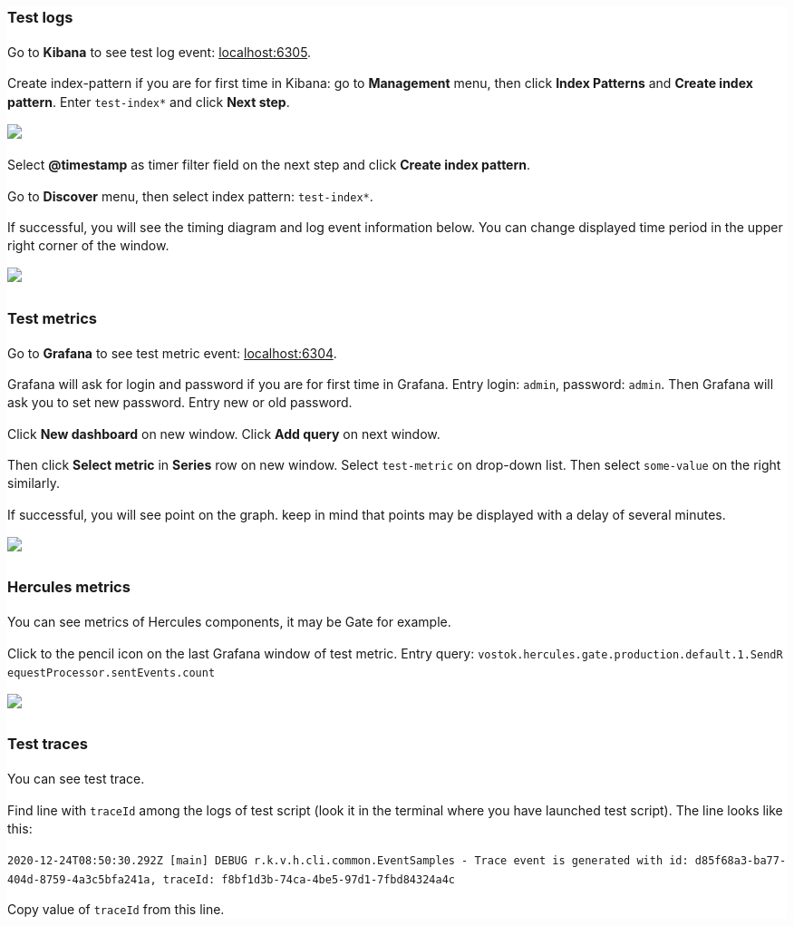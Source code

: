 ### Test logs

Go to **Kibana** to see test log event: [localhost:6305](http://localhost:6305).

Create index-pattern if you are for first time in Kibana: go to **Management** menu, then click **Index Patterns** and **Create index pattern**.
Enter `test-index*` and click **Next step**.

![](images/kibana-pattern.png)

Select **@timestamp** as timer filter field on the next step and click **Create index pattern**.

Go to **Discover** menu, then select index pattern: `test-index*`.

If successful, you will see the timing diagram and log event information below.
You can change displayed time period in the upper right corner of the window.

![](images/kibana-log.png)

### Test metrics

Go to **Grafana** to see test metric event: [localhost:6304](http://localhost:6304).

Grafana will ask for login and password if you are for first time in Grafana. Entry login: `admin`, password: `admin`.
Then Grafana will ask you to set new password. Entry new or old password.

Click **New dashboard** on new window. Click **Add query** on next window.

Then click **Select metric** in **Series** row on new window.
Select `test-metric` on drop-down list. Then select `some-value` on the right similarly.

If successful, you will see point on the graph.
keep in mind that points may be displayed with a delay of several minutes.

![](images/grafana-metric.png)

### Hercules metrics

You can see metrics of Hercules components, it may be Gate for example.

Click to the pencil icon on the last Grafana window of test metric.
Entry query: `vostok.hercules.gate.production.default.1.SendRequestProcessor.sentEvents.count`

![](images/grafana-hercules-metric.png)

### Test traces

You can see test trace.

Find line with `traceId` among the logs of test script (look it in the terminal where you have launched test script).
The line looks like this:
```
2020-12-24T08:50:30.292Z [main] DEBUG r.k.v.h.cli.common.EventSamples - Trace event is generated with id: d85f68a3-ba77-404d-8759-4a3c5bfa241a, traceId: f8bf1d3b-74ca-4be5-97d1-7fbd84324a4c
```
Copy value of `traceId` from this line.
